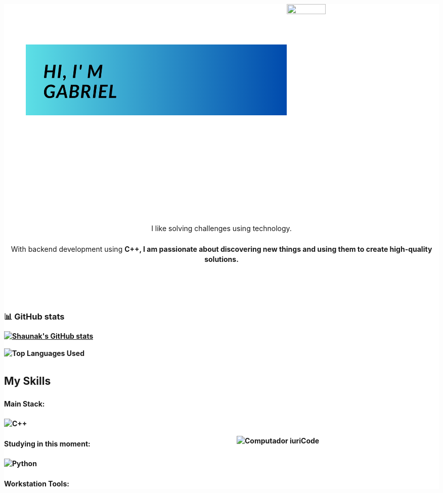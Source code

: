 <div style="margin-bottom: 100px; display: flex; justify-content: center;">
  <img width="60%" height="300px" src="https://github.com/gabrieltedz/gabrieltedz/blob/main/image.png" />
  <img width="30%" height="30%" src="https://media4.giphy.com/media/v1.Y2lkPTc5MGI3NjExaXRlM2x1enM1MmxhMjY0cDFiaTN1NXhndTd6azA4ZjUyOGtiOWVtOCZlcD12MV9pbnRlcm5hbF9naWZfYnlfaWQmY3Q9Zw/bGgsc5mWoryfgKBx1u/giphy.gif" />
</div>

 &nbsp;
 &nbsp;


<p align="center">I like solving challenges using technology.
<br><br>With backend development using <strong>C++<strong>, I am passionate about discovering new things and using them to create high-quality solutions.</p>&nbsp;

 
 &nbsp;
 &nbsp;


### :bar_chart: GitHub stats

[![Shaunak's GitHub stats](https://github-readme-stats.vercel.app/api?username=gabrieltedz&count_private=true&show_icons=true&theme=dark)](https://github.com/gabrieltedz/github-readme-stats)

![Top Languages Used](https://github-readme-stats.vercel.app/api/top-langs/?username=gabrieltedz&show_icons=true&theme=dark)
</div>

## My Skills

#### Main Stack:

![C++](https://img.shields.io/badge/C++-00599C?style=for-the-badge&logo=c%2B%2B&logoColor=white)&nbsp;

<img src="https://raw.githubusercontent.com/MicaelliMedeiros/micaellimedeiros/master/image/computer-illustration.png" min-width="400px" max-width="400px" width="400px" align="right" alt="Computador iuriCode">

#### Studying in this moment:

![Python](https://img.shields.io/badge/Python-14354C?style=for-the-badge&logo=python&logoColor=white)&nbsp;

#### Workstation Tools:
